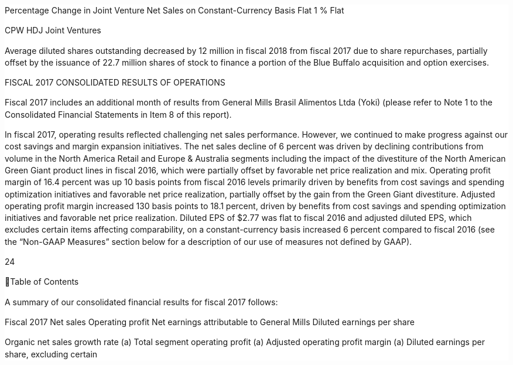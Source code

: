 Percentage Change in Joint
Venture Net Sales on
Constant-Currency Basis
Flat
1 %
Flat

CPW
HDJ
Joint Ventures

Average diluted shares outstanding decreased by 12 million in fiscal 2018 from fiscal 2017 due to share repurchases, partially offset by the issuance of
22.7 million shares of stock to finance a portion of the Blue Buffalo acquisition and option exercises.

FISCAL 2017 CONSOLIDATED RESULTS OF OPERATIONS

Fiscal 2017 includes an additional month of results from General Mills Brasil Alimentos Ltda (Yoki) (please refer to Note 1 to the Consolidated Financial
Statements in Item 8 of this report).

In fiscal 2017, operating results reflected challenging net sales performance. However, we continued to make progress against our cost savings and margin
expansion initiatives. The net sales decline of 6 percent was driven by declining contributions from volume in the North America Retail and Europe &
Australia segments including the impact of the divestiture of the North American Green Giant product lines in fiscal 2016, which were partially offset by
favorable net price realization and mix. Operating profit margin of 16.4 percent was up 10 basis points from fiscal 2016 levels primarily driven by benefits
from cost savings and spending optimization initiatives and favorable net price realization, partially offset by the gain from the Green Giant
divestiture. Adjusted operating profit margin increased 130 basis points to 18.1 percent, driven by benefits from cost savings and spending optimization
initiatives and favorable net price realization. Diluted EPS of $2.77 was flat to fiscal 2016 and adjusted diluted EPS, which excludes certain items affecting
comparability, on a constant-currency basis increased 6 percent compared to fiscal 2016 (see the “Non-GAAP Measures” section below for a description of
our use of measures not defined by GAAP).

24

Table of Contents

A summary of our consolidated financial results for fiscal 2017 follows:

Fiscal 2017
Net sales
Operating profit
Net earnings attributable to General Mills
Diluted earnings per share

Organic net sales growth rate (a)
Total segment operating profit (a)
Adjusted operating profit margin (a)
Diluted earnings per share, excluding certain
